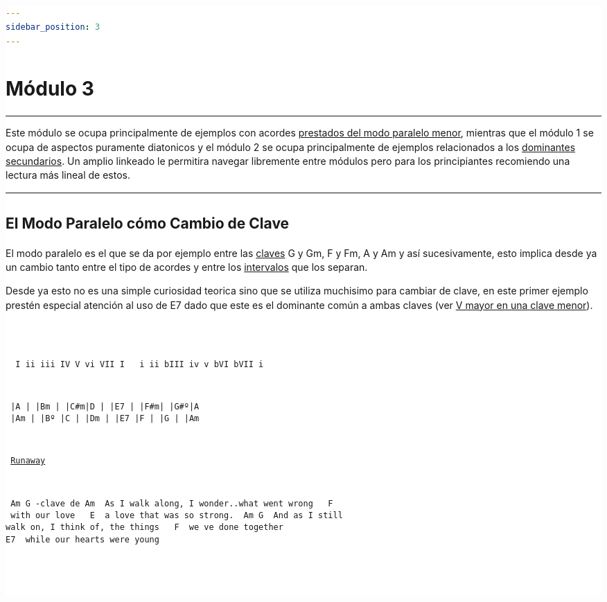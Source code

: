 ```yaml
---
sidebar_position: 3
---
```


# Módulo 3

 <hr style={{  marginTop: '2em' }} />

<p class="md_footnote_size">
Este módulo se ocupa principalmente de ejemplos con acordes <a class="lnk"  href="#prestados">prestados del modo paralelo menor</a>, mientras que el módulo 1 se ocupa de aspectos puramente diatonicos y el módulo 2 se ocupa principalmente de ejemplos relacionados a los <a class="lnk"  href="/armonia/arm2">dominantes secundarios</a>. Un amplio linkeado le permitira navegar libremente entre módulos pero para los principiantes recomiendo una lectura más lineal de estos.
</p>

 <hr style={{  marginBottom: '2em' }} />


<a class="anchor" id="mod-par"></a>



 ## El Modo Paralelo cómo Cambio de Clave


 El modo paralelo es el que se da por ejemplo entre las <a class="lnk"  href="/category/módulos-técnicos#laclave">claves</a> G y Gm, F y Fm, A y Am y así sucesivamente, esto implica desde ya un cambio tanto entre el tipo de acordes y entre los <a class="lnk"  href="/category/módulos-técnicos#fundamentos" >intervalos</a> que los separan.



Desde ya esto no es una simple curiosidad teorica sino que se utiliza muchisimo para cambiar de clave, en este primer ejemplo prestén especial atención al uso de E7 dado que este es el dominante común a ambas claves (ver <a class="lnk"  href="/category/módulos-técnicos#artif-scala-menor">V mayor en una clave menor</a>).

<code>

&nbsp; I      ii       iii IV      V       vi     VII  I
&nbsp; i      ii  bIII     iv      v   bVI    bVII     i
 
&nbsp;|A  |   |Bm |   |C#m|D  |   |<a class="magentaDom">E7</a> |   |F#m|   |G#º|A
&nbsp;|Am |   |Bº |C  |   |Dm |   |<a class="magentaDom">E7</a> |F  |   |G  |   |Am


&nbsp;<a target="_blank" href="http://www.guitaretab.com/d/del-shannon/229238.html" >Runaway</a> <a target="_blank" href="https://www.youtube.com/watch?v=ziLagAgoPCE"  ><FAIcon icon="fa-solid fa-play"  /></a>


&nbsp;Am                 G                          -clave de Am
&nbsp;As I walk along, I wonder..what went wrong
&nbsp;     F
&nbsp;with our love
&nbsp;                   E
&nbsp;a love that was so strong.
&nbsp;Am                        G
&nbsp;And as I still walk on, I think of, the things
&nbsp;             F
&nbsp;we ve done together
&nbsp;                   <span class="magentaDom">E7</span>
&nbsp;while our hearts were young
